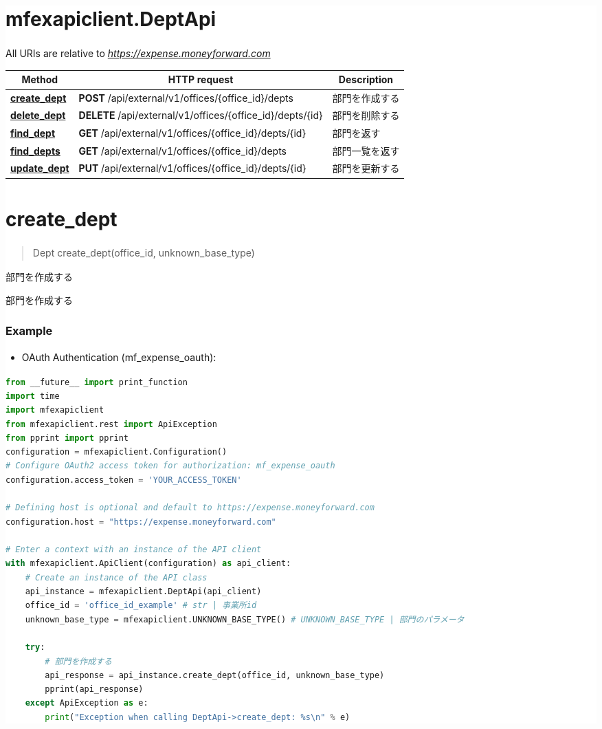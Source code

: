# mfexapiclient.DeptApi

All URIs are relative to *https://expense.moneyforward.com*

Method | HTTP request | Description
------------- | ------------- | -------------
[**create_dept**](DeptApi.md#create_dept) | **POST** /api/external/v1/offices/{office_id}/depts | 部門を作成する
[**delete_dept**](DeptApi.md#delete_dept) | **DELETE** /api/external/v1/offices/{office_id}/depts/{id} | 部門を削除する
[**find_dept**](DeptApi.md#find_dept) | **GET** /api/external/v1/offices/{office_id}/depts/{id} | 部門を返す
[**find_depts**](DeptApi.md#find_depts) | **GET** /api/external/v1/offices/{office_id}/depts | 部門一覧を返す
[**update_dept**](DeptApi.md#update_dept) | **PUT** /api/external/v1/offices/{office_id}/depts/{id} | 部門を更新する


# **create_dept**
> Dept create_dept(office_id, unknown_base_type)

部門を作成する

部門を作成する

### Example

* OAuth Authentication (mf_expense_oauth):
```python
from __future__ import print_function
import time
import mfexapiclient
from mfexapiclient.rest import ApiException
from pprint import pprint
configuration = mfexapiclient.Configuration()
# Configure OAuth2 access token for authorization: mf_expense_oauth
configuration.access_token = 'YOUR_ACCESS_TOKEN'

# Defining host is optional and default to https://expense.moneyforward.com
configuration.host = "https://expense.moneyforward.com"

# Enter a context with an instance of the API client
with mfexapiclient.ApiClient(configuration) as api_client:
    # Create an instance of the API class
    api_instance = mfexapiclient.DeptApi(api_client)
    office_id = 'office_id_example' # str | 事業所id
    unknown_base_type = mfexapiclient.UNKNOWN_BASE_TYPE() # UNKNOWN_BASE_TYPE | 部門のパラメータ

    try:
        # 部門を作成する
        api_response = api_instance.create_dept(office_id, unknown_base_type)
        pprint(api_response)
    except ApiException as e:
        print("Exception when calling DeptApi->create_dept: %s\n" % e)
```
